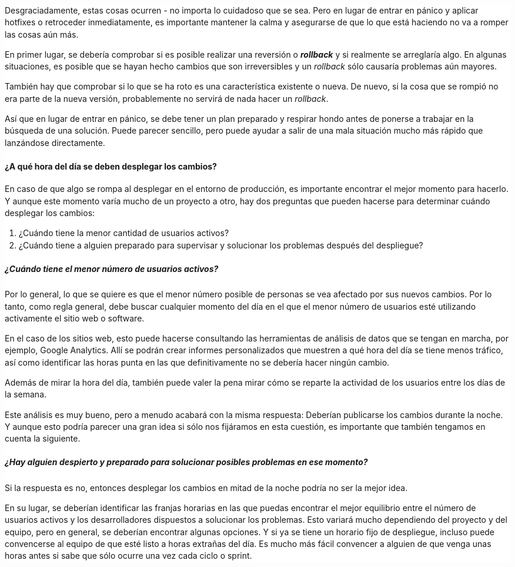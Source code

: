 Desgraciadamente, estas cosas ocurren - no importa lo cuidadoso que se sea. Pero en lugar de entrar en pánico y aplicar hotfixes o retroceder inmediatamente, es importante mantener la calma y asegurarse de que lo que está haciendo no va a romper las cosas aún más.

En primer lugar, se debería comprobar si es posible realizar una reversión o ***rollback*** y si realmente se arreglaría algo. En algunas situaciones, es posible que se hayan hecho cambios que son irreversibles y un *rollback* sólo causaría problemas aún mayores.

También hay que comprobar si lo que se ha roto es una característica existente o nueva. De nuevo, si la cosa que se rompió no era parte de la nueva versión, probablemente no servirá de nada hacer un *rollback*.

Así que en lugar de entrar en pánico, se debe tener un plan preparado y respirar hondo antes de ponerse a trabajar en la búsqueda de una solución. Puede parecer sencillo, pero puede ayudar a salir de una mala situación mucho más rápido que lanzándose directamente.


#### ¿A qué hora del día se deben desplegar los cambios?

En caso de que algo se rompa al desplegar en el entorno de producción, es importante encontrar el mejor momento para hacerlo. Y aunque este momento varía mucho de un proyecto a otro, hay dos preguntas que pueden hacerse para determinar cuándo desplegar los cambios:

   1. ¿Cuándo tiene la menor cantidad de usuarios activos?
   2. ¿Cuándo tiene a alguien preparado para supervisar y solucionar los problemas después del despliegue?

##### ¿Cuándo tiene el menor número de usuarios activos?

Por lo general, lo que se quiere es que el menor número posible de personas se vea afectado por sus nuevos cambios. Por lo tanto, como regla general, debe buscar cualquier momento del día en el que el menor número de usuarios esté utilizando activamente el sitio web o software.

En el caso de los sitios web, esto puede hacerse consultando las herramientas de análisis de datos que se tengan en marcha, por ejemplo, Google Analytics. Allí se podrán crear informes personalizados que muestren a qué hora del día se  tiene menos tráfico, así como identificar las horas punta en las que definitivamente no se debería hacer ningún cambio.

Además de mirar la hora del día, también puede valer la pena mirar cómo se reparte la actividad de los usuarios entre los días de la semana. 

Este análisis es muy bueno, pero a menudo acabará con la misma respuesta: Deberían publicarse los cambios durante la noche. Y aunque esto podría parecer una gran idea si sólo nos fijáramos en esta cuestión, es importante que también tengamos en cuenta la siguiente.

##### ¿Hay alguien despierto y preparado para solucionar posibles problemas en ese momento?

Si la respuesta es no, entonces desplegar los cambios en mitad de la noche podría no ser la mejor idea.

En su lugar, se deberían identificar las franjas horarias en las que puedas encontrar el mejor equilibrio entre el número de usuarios activos y los desarrolladores dispuestos a solucionar los problemas. Esto variará mucho dependiendo del proyecto y del equipo, pero en general, se deberían encontrar algunas opciones. Y si ya se tiene un horario fijo de despliegue, incluso puede convencerse al equipo de que esté listo a horas extrañas del día. Es mucho más fácil convencer a alguien de que venga unas horas antes si sabe que sólo ocurre una vez cada ciclo o sprint. 

